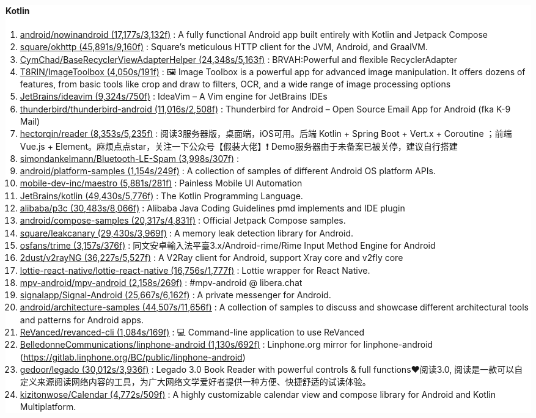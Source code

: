 #### Kotlin
1. [android/nowinandroid (17,177s/3,132f)](https://github.com/android/nowinandroid) : A fully functional Android app built entirely with Kotlin and Jetpack Compose
2. [square/okhttp (45,891s/9,160f)](https://github.com/square/okhttp) : Square’s meticulous HTTP client for the JVM, Android, and GraalVM.
3. [CymChad/BaseRecyclerViewAdapterHelper (24,348s/5,163f)](https://github.com/CymChad/BaseRecyclerViewAdapterHelper) : BRVAH:Powerful and flexible RecyclerAdapter
4. [T8RIN/ImageToolbox (4,050s/191f)](https://github.com/T8RIN/ImageToolbox) : 🖼️ Image Toolbox is a powerful app for advanced image manipulation. It offers dozens of features, from basic tools like crop and draw to filters, OCR, and a wide range of image processing options
5. [JetBrains/ideavim (9,324s/750f)](https://github.com/JetBrains/ideavim) : IdeaVim – A Vim engine for JetBrains IDEs
6. [thunderbird/thunderbird-android (11,016s/2,508f)](https://github.com/thunderbird/thunderbird-android) : Thunderbird for Android – Open Source Email App for Android (fka K-9 Mail)
7. [hectorqin/reader (8,353s/5,235f)](https://github.com/hectorqin/reader) : 阅读3服务器版，桌面端，iOS可用。后端 Kotlin + Spring Boot + Vert.x + Coroutine ；前端 Vue.js + Element。麻烦点点star，关注一下公众号【假装大佬】❗️ Demo服务器由于未备案已被关停，建议自行搭建
8. [simondankelmann/Bluetooth-LE-Spam (3,998s/307f)](https://github.com/simondankelmann/Bluetooth-LE-Spam) : 
9. [android/platform-samples (1,154s/249f)](https://github.com/android/platform-samples) : A collection of samples of different Android OS platform APIs.
10. [mobile-dev-inc/maestro (5,881s/281f)](https://github.com/mobile-dev-inc/maestro) : Painless Mobile UI Automation
11. [JetBrains/kotlin (49,430s/5,776f)](https://github.com/JetBrains/kotlin) : The Kotlin Programming Language.
12. [alibaba/p3c (30,483s/8,066f)](https://github.com/alibaba/p3c) : Alibaba Java Coding Guidelines pmd implements and IDE plugin
13. [android/compose-samples (20,317s/4,831f)](https://github.com/android/compose-samples) : Official Jetpack Compose samples.
14. [square/leakcanary (29,430s/3,969f)](https://github.com/square/leakcanary) : A memory leak detection library for Android.
15. [osfans/trime (3,157s/376f)](https://github.com/osfans/trime) : 同文安卓輸入法平臺3.x/Android-rime/Rime Input Method Engine for Android
16. [2dust/v2rayNG (36,227s/5,527f)](https://github.com/2dust/v2rayNG) : A V2Ray client for Android, support Xray core and v2fly core
17. [lottie-react-native/lottie-react-native (16,756s/1,777f)](https://github.com/lottie-react-native/lottie-react-native) : Lottie wrapper for React Native.
18. [mpv-android/mpv-android (2,158s/269f)](https://github.com/mpv-android/mpv-android) : #mpv-android @ libera.chat
19. [signalapp/Signal-Android (25,667s/6,162f)](https://github.com/signalapp/Signal-Android) : A private messenger for Android.
20. [android/architecture-samples (44,507s/11,656f)](https://github.com/android/architecture-samples) : A collection of samples to discuss and showcase different architectural tools and patterns for Android apps.
21. [ReVanced/revanced-cli (1,084s/169f)](https://github.com/ReVanced/revanced-cli) : 💻 Command-line application to use ReVanced
22. [BelledonneCommunications/linphone-android (1,130s/692f)](https://github.com/BelledonneCommunications/linphone-android) : Linphone.org mirror for linphone-android (https://gitlab.linphone.org/BC/public/linphone-android)
23. [gedoor/legado (30,012s/3,936f)](https://github.com/gedoor/legado) : Legado 3.0 Book Reader with powerful controls & full functions❤️阅读3.0, 阅读是一款可以自定义来源阅读网络内容的工具，为广大网络文学爱好者提供一种方便、快捷舒适的试读体验。
24. [kizitonwose/Calendar (4,772s/509f)](https://github.com/kizitonwose/Calendar) : A highly customizable calendar view and compose library for Android and Kotlin Multiplatform.
